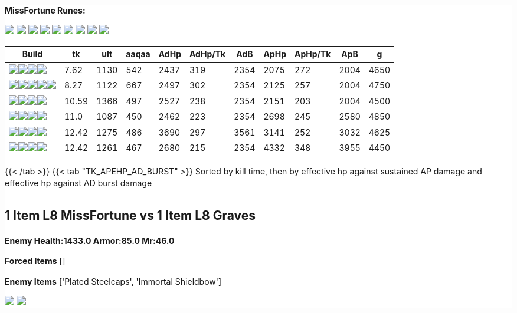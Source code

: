 

**MissFortune Runes:**


![](/Styles/Inspiration/FirstStrike/FirstStrike.png)
![](/Styles/Inspiration/MagicalFootwear/MagicalFootwear.png)
![](/Styles/Inspiration/BiscuitDelivery/BiscuitDelivery.png)
![](/Styles/Inspiration/CosmicInsight/CosmicInsight.png)
![](/Styles/Sorcery/AbsoluteFocus/AbsoluteFocus.png)
![](/Styles/Sorcery/GatheringStorm/GatheringStorm.png)
![](/StatMods/StatModsAdaptiveForceIcon.png)
![](/StatMods/StatModsAdaptiveForceIcon.png)
![](/StatMods/StatModsArmorIcon.png)





 Build |tk|ult|aaqaa|AdHp|AdHp/Tk|AdB|ApHp|ApHp/Tk|ApB|g
-|-|-|-|-|-|-|-|-|-|-
![](/item/6672.png)![](/item/2422.png)![](/item/1053.png)![](/item/1055.png)|7.62|1130|542|2437|319|2354|2075|272|2004|4650
![](/item/3153.png)![](/item/2422.png)![](/item/1055.png)![](/item/1036.png)![](/item/1036.png)|8.27|1122|667|2497|302|2354|2125|257|2004|4750
![](/item/3074.png)![](/item/2422.png)![](/item/1055.png)![](/item/1036.png)|10.59|1366|497|2527|238|2354|2151|203|2004|4500
![](/item/3091.png)![](/item/2422.png)![](/item/1053.png)![](/item/1055.png)|11.0|1087|450|2462|223|2354|2698|245|2580|4850
![](/item/6673.png)![](/item/2422.png)![](/item/1055.png)![](/item/1037.png)|12.42|1275|486|3690|297|3561|3141|252|3032|4625
![](/item/3156.png)![](/item/2422.png)![](/item/1053.png)![](/item/1055.png)|12.42|1261|467|2680|215|2354|4332|348|3955|4450
{{< /tab >}}
{{< tab "TK_APEHP_AD_BURST" >}}
Sorted by kill time, then by effective hp against sustained AP damage and effective hp against AD burst damage
## 1 Item L8 MissFortune vs 1 Item L8 Graves

**Enemy Health:1433.0 Armor:85.0 Mr:46.0**


**Forced Items** []








**Enemy Items** ['Plated Steelcaps', 'Immortal Shieldbow']





![](/item/3047.png)
![](/item/6673.png)
